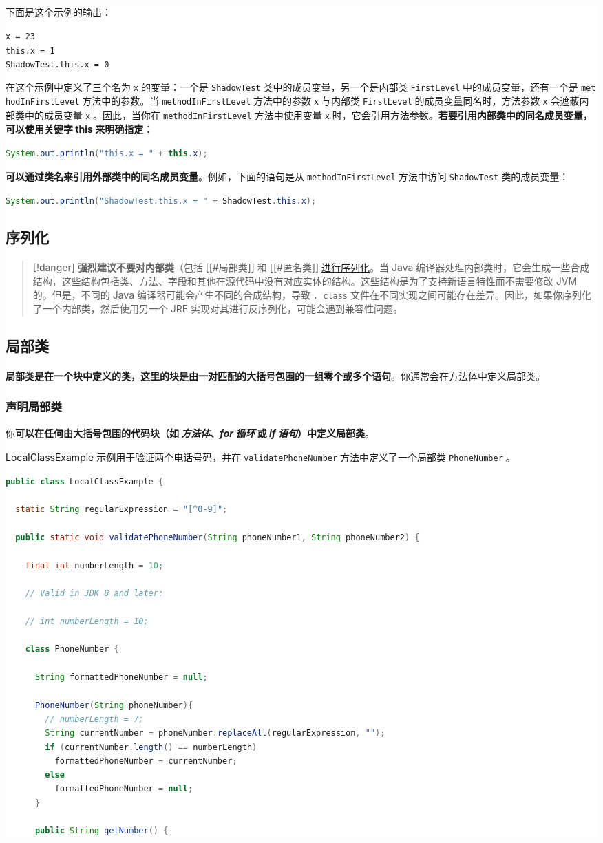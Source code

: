 下面是这个示例的输出：

```
x = 23  
this.x = 1  
ShadowTest.this.x = 0
```

在这个示例中定义了三个名为 `x` 的变量：一个是 `ShadowTest` 类中的成员变量，另一个是内部类 `FirstLevel` 中的成员变量，还有一个是 `methodInFirstLevel` 方法中的参数。当 `methodInFirstLevel` 方法中的参数 `x` 与内部类 `FirstLevel` 的成员变量同名时，方法参数 `x` 会遮蔽内部类中的成员变量 `x` 。因此，当你在 `methodInFirstLevel` 方法中使用变量 `x` 时，它会引用方法参数。**若要引用内部类中的同名成员变量，可以使用关键字 this 来明确指定**：

```java
System.out.println("this.x = " + this.x);
```

**可以通过类名来引用外部类中的同名成员变量**。例如，下面的语句是从 `methodInFirstLevel` 方法中访问 `ShadowTest` 类的成员变量：

```java
System.out.println("ShadowTest.this.x = " + ShadowTest.this.x);
```

## 序列化

> [!danger]
>**强烈建议不要对内部类**（包括 [[#局部类]] 和 [[#匿名类]] [进行序列化](https://docs.oracle.com/javase/tutorial/jndi/objects/serial.html)。当 Java 编译器处理内部类时，它会生成一些合成结构，这些结构包括类、方法、字段和其他在源代码中没有对应实体的结构。这些结构是为了支持新语言特性而不需要修改 JVM 的。但是，不同的 Java 编译器可能会产生不同的合成结构，导致 `. class` 文件在不同实现之间可能存在差异。因此，如果你序列化了一个内部类，然后使用另一个 JRE 实现对其进行反序列化，可能会遇到兼容性问题。

## 局部类

**局部类是在一个块中定义的类，这里的块是由一对匹配的大括号包围的一组零个或多个语句**。你通常会在方法体中定义局部类。

### 声明局部类

你**可以在任何由大括号包围的代码块（如 *方法体*、*for 循环* 或 *if 语句*）中定义局部类**。

[LocalClassExample](https://docs.oracle.com/javase/tutorial/java/javaOO/examples/LocalClassExample.java) 示例用于验证两个电话号码，并在 `validatePhoneNumber` 方法中定义了一个局部类 `PhoneNumber` 。

```java hl:19-20
public class LocalClassExample {  

  static String regularExpression = "[^0-9]";  

  public static void validatePhoneNumber(String phoneNumber1, String phoneNumber2) {  

    final int numberLength = 10;  

    // Valid in JDK 8 and later:  

    // int numberLength = 10;  

    class PhoneNumber {  

      String formattedPhoneNumber = null;  

      PhoneNumber(String phoneNumber){  
        // numberLength = 7;  
        String currentNumber = phoneNumber.replaceAll(regularExpression, "");  
        if (currentNumber.length() == numberLength)  
          formattedPhoneNumber = currentNumber;  
        else  
          formattedPhoneNumber = null;  
      }  

      public String getNumber() {  
```